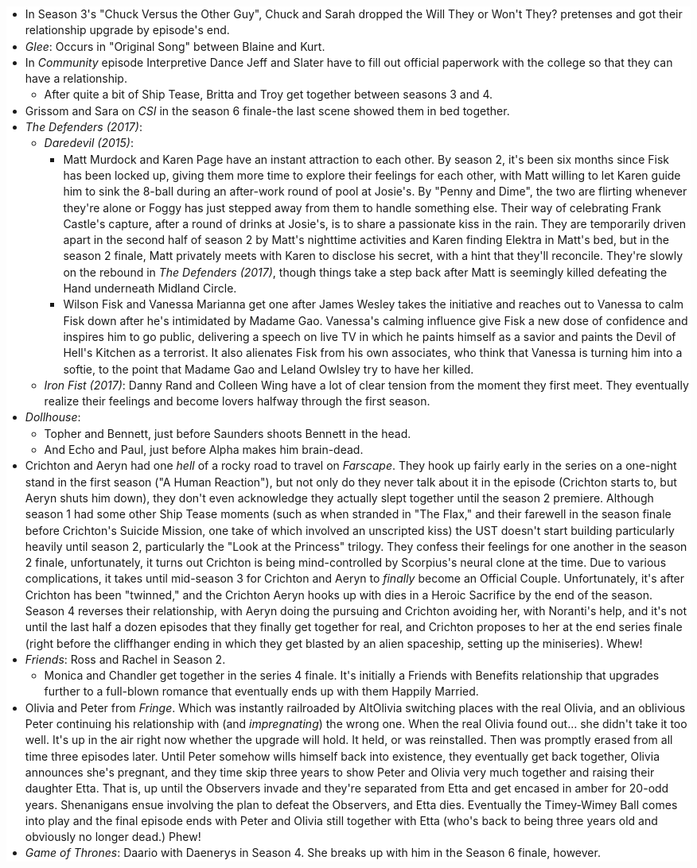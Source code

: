 -   In Season 3's "Chuck Versus the Other Guy", Chuck and Sarah dropped the Will They or Won't They? pretenses and got their relationship upgrade by episode's end.
-   _Glee_: Occurs in "Original Song" between Blaine and Kurt.
-   In _Community_ episode Interpretive Dance Jeff and Slater have to fill out official paperwork with the college so that they can have a relationship.
    -   After quite a bit of Ship Tease, Britta and Troy get together between seasons 3 and 4.
-   Grissom and Sara on _CSI_ in the season 6 finale-the last scene showed them in bed together.
-   _The Defenders (2017)_:
    -   _Daredevil (2015)_:
        -   Matt Murdock and Karen Page have an instant attraction to each other. By season 2, it's been six months since Fisk has been locked up, giving them more time to explore their feelings for each other, with Matt willing to let Karen guide him to sink the 8-ball during an after-work round of pool at Josie's. By "Penny and Dime", the two are flirting whenever they're alone or Foggy has just stepped away from them to handle something else. Their way of celebrating Frank Castle's capture, after a round of drinks at Josie's, is to share a passionate kiss in the rain. They are temporarily driven apart in the second half of season 2 by Matt's nighttime activities and Karen finding Elektra in Matt's bed, but in the season 2 finale, Matt privately meets with Karen to disclose his secret, with a hint that they'll reconcile. They're slowly on the rebound in _The Defenders (2017)_, though things take a step back after Matt is seemingly killed defeating the Hand underneath Midland Circle.
        -   Wilson Fisk and Vanessa Marianna get one after James Wesley takes the initiative and reaches out to Vanessa to calm Fisk down after he's intimidated by Madame Gao. Vanessa's calming influence give Fisk a new dose of confidence and inspires him to go public, delivering a speech on live TV in which he paints himself as a savior and paints the Devil of Hell's Kitchen as a terrorist. It also alienates Fisk from his own associates, who think that Vanessa is turning him into a softie, to the point that Madame Gao and Leland Owlsley try to have her killed.
    -   _Iron Fist (2017)_: Danny Rand and Colleen Wing have a lot of clear tension from the moment they first meet. They eventually realize their feelings and become lovers halfway through the first season.
-   _Dollhouse_:
    -   Topher and Bennett, just before Saunders shoots Bennett in the head.
    -   And Echo and Paul, just before Alpha makes him brain-dead.
-   Crichton and Aeryn had one _hell_ of a rocky road to travel on _Farscape_. They hook up fairly early in the series on a one-night stand in the first season ("A Human Reaction"), but not only do they never talk about it in the episode (Crichton starts to, but Aeryn shuts him down), they don't even acknowledge they actually slept together until the season 2 premiere. Although season 1 had some other Ship Tease moments (such as when stranded in "The Flax," and their farewell in the season finale before Crichton's Suicide Mission, one take of which involved an unscripted kiss) the UST doesn't start building particularly heavily until season 2, particularly the "Look at the Princess" trilogy. They confess their feelings for one another in the season 2 finale, unfortunately, it turns out Crichton is being mind-controlled by Scorpius's neural clone at the time. Due to various complications, it takes until mid-season 3 for Crichton and Aeryn to _finally_ become an Official Couple. Unfortunately, it's after Crichton has been "twinned," and the Crichton Aeryn hooks up with dies in a Heroic Sacrifice by the end of the season. Season 4 reverses their relationship, with Aeryn doing the pursuing and Crichton avoiding her, with Noranti's help, and it's not until the last half a dozen episodes that they finally get together for real, and Crichton proposes to her at the end series finale (right before the cliffhanger ending in which they get blasted by an alien spaceship, setting up the miniseries). Whew!
-   _Friends_: Ross and Rachel in Season 2.
    -   Monica and Chandler get together in the series 4 finale. It's initially a Friends with Benefits relationship that upgrades further to a full-blown romance that eventually ends up with them Happily Married.
-   Olivia and Peter from _Fringe_. Which was instantly railroaded by AltOlivia switching places with the real Olivia, and an oblivious Peter continuing his relationship with (and _impregnating_) the wrong one. When the real Olivia found out… she didn't take it too well. It's up in the air right now whether the upgrade will hold. It held, or was reinstalled. Then was promptly erased from all time three episodes later. Until Peter somehow wills himself back into existence, they eventually get back together, Olivia announces she's pregnant, and they time skip three years to show Peter and Olivia very much together and raising their daughter Etta. That is, up until the Observers invade and they're separated from Etta and get encased in amber for 20-odd years. Shenanigans ensue involving the plan to defeat the Observers, and Etta dies. Eventually the Timey-Wimey Ball comes into play and the final episode ends with Peter and Olivia still together with Etta (who's back to being three years old and obviously no longer dead.) Phew!
-   _Game of Thrones_: Daario with Daenerys in Season 4. She breaks up with him in the Season 6 finale, however.